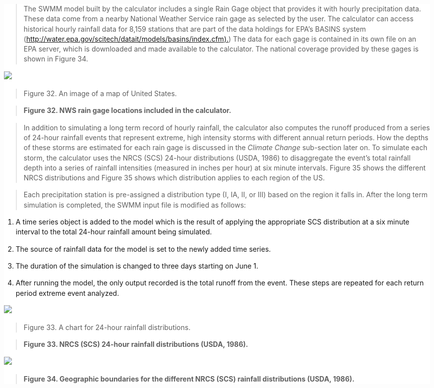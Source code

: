 > The SWMM model built by the calculator includes a single Rain Gage object
> that provides it with hourly precipitation data. These data come from a
> nearby National Weather Service rain gage as selected by the user. The
> calculator can access historical hourly rainfall data for 8,159 stations
> that are part of the data holdings for EPA’s BASINS system
> ([http://water.epa.gov/scitech/datait/models/basins/index.cfm).](http://water.epa.gov/scitech/datait/models/basins/index.cfm))
> The data for each gage is contained in its own file on an EPA server, which
> is downloaded and made available to the calculator. The national coverage
> provided by these gages is shown in Figure 34.

![](media/140630556e6d38c605f8f30866efe862.png)

> Figure 32. An image of a map of United States.

> **Figure 32. NWS rain gage locations included in the calculator.**

> In addition to simulating a long term record of hourly rainfall, the
> calculator also computes the runoff produced from a series of 24-hour
> rainfall events that represent extreme, high intensity storms with different
> annual return periods. How the depths of these storms are estimated for each
> rain gage is discussed in the *Climate Change* sub-section later on. To
> simulate each storm, the calculator uses the NRCS (SCS) 24-hour
> distributions (USDA, 1986) to disaggregate the event’s total rainfall depth
> into a series of rainfall intensities (measured in inches per hour) at six
> minute intervals. Figure 35 shows the different NRCS distributions and
> Figure 35 shows which distribution applies to each region of the US.

> Each precipitation station is pre-assigned a distribution type (I, IA, II,
> or III) based on the region it falls in. After the long term simulation is
> completed, the SWMM input file is modified as follows:

1. A time series object is added to the model which is the result of applying
the appropriate SCS distribution at a six minute interval to the total
24-hour rainfall amount being simulated.

2. The source of rainfall data for the model is set to the newly added time
series.

3. The duration of the simulation is changed to three days starting on June 1.

4. After running the model, the only output recorded is the total runoff from
the event. These steps are repeated for each return period extreme event
analyzed.

![](media/ee16e92637c8865a1ddbf1f20f7f9dd4.jpg)

> Figure 33. A chart for 24-hour rainfall distributions.

> **Figure 33. NRCS (SCS) 24-hour rainfall distributions (USDA, 1986).**

![](media/211e441a15524788dc75c5b91b7eaa5b.jpg)

> **Figure 34. Geographic boundaries for the different NRCS (SCS) rainfall
> distributions (USDA, 1986).**
